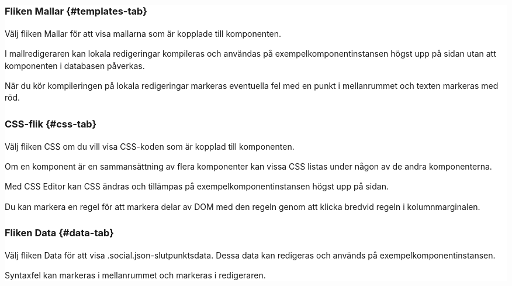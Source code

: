 ### Fliken Mallar {#templates-tab}

Välj fliken Mallar för att visa mallarna som är kopplade till komponenten.

I mallredigeraren kan lokala redigeringar kompileras och användas på exempelkomponentinstansen högst upp på sidan utan att komponenten i databasen påverkas.

När du kör kompileringen på lokala redigeringar markeras eventuella fel med en punkt i mellanrummet och texten markeras med röd.

### CSS-flik {#css-tab}

Välj fliken CSS om du vill visa CSS-koden som är kopplad till komponenten.

Om en komponent är en sammansättning av flera komponenter kan vissa CSS listas under någon av de andra komponenterna.

Med CSS Editor kan CSS ändras och tillämpas på exempelkomponentinstansen högst upp på sidan.

Du kan markera en regel för att markera delar av DOM med den regeln genom att klicka bredvid regeln i kolumnmarginalen.

### Fliken Data {#data-tab}

Välj fliken Data för att visa .social.json-slutpunktsdata. Dessa data kan redigeras och används på exempelkomponentinstansen.

Syntaxfel kan markeras i mellanrummet och markeras i redigeraren.
